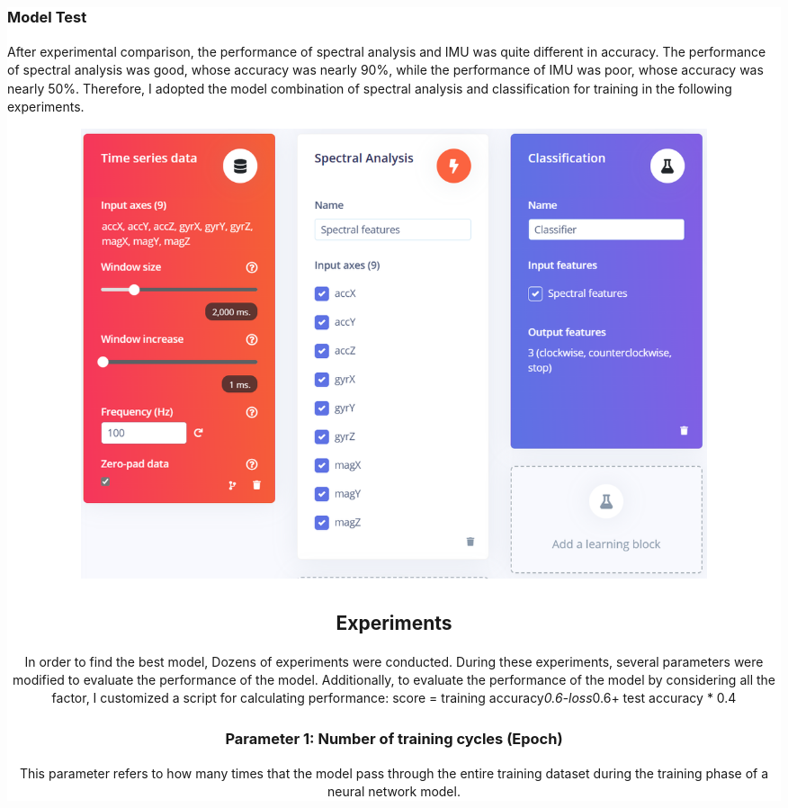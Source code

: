 ### Model Test
After experimental comparison, the performance of spectral analysis and IMU was quite different in accuracy. The performance of spectral analysis was good, whose accuracy was nearly 90%, while the performance of IMU was poor, whose accuracy was nearly 50%. Therefore, I adopted the model combination of spectral analysis and classification for training in the following experiments.

<div align="center"><img src="DL/MODEL.png" height="500em" /><div>

## Experiments
In order to find the best model, Dozens of experiments were conducted. During these experiments, several parameters were modified to evaluate the performance of the model. Additionally, to evaluate the performance of the model by considering all the factor, I customized a script for calculating performance: score = training accuracy*0.6-loss*0.6+ test accuracy * 0.4

### Parameter 1: Number of training cycles (Epoch) 
This parameter refers to how many times that the model pass through the entire training dataset during the training phase of a neural network model.

